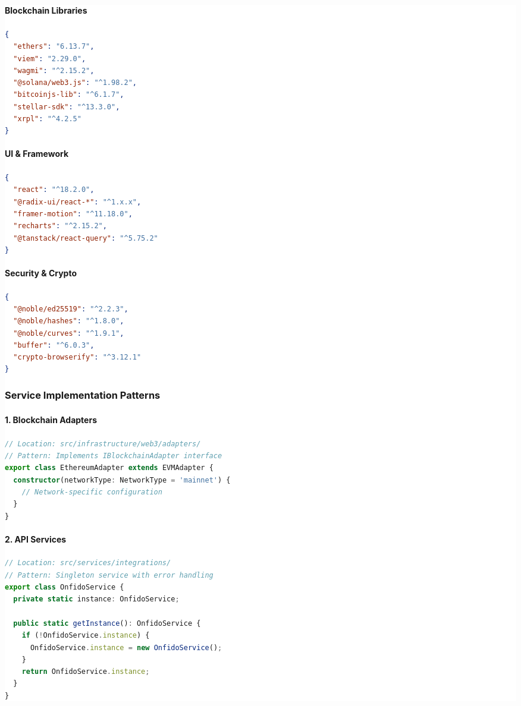 #### Blockchain Libraries
```json
{
  "ethers": "6.13.7",
  "viem": "2.29.0",
  "wagmi": "^2.15.2",
  "@solana/web3.js": "^1.98.2",
  "bitcoinjs-lib": "^6.1.7",
  "stellar-sdk": "^13.3.0",
  "xrpl": "^4.2.5"
}
```

#### UI & Framework
```json
{
  "react": "^18.2.0",
  "@radix-ui/react-*": "^1.x.x",
  "framer-motion": "^11.18.0",
  "recharts": "^2.15.2",
  "@tanstack/react-query": "^5.75.2"
}
```

#### Security & Crypto
```json
{
  "@noble/ed25519": "^2.2.3",
  "@noble/hashes": "^1.8.0",
  "@noble/curves": "^1.9.1",
  "buffer": "^6.0.3",
  "crypto-browserify": "^3.12.1"
}
```

### Service Implementation Patterns

#### 1. Blockchain Adapters
```typescript
// Location: src/infrastructure/web3/adapters/
// Pattern: Implements IBlockchainAdapter interface
export class EthereumAdapter extends EVMAdapter {
  constructor(networkType: NetworkType = 'mainnet') {
    // Network-specific configuration
  }
}
```

#### 2. API Services
```typescript
// Location: src/services/integrations/
// Pattern: Singleton service with error handling
export class OnfidoService {
  private static instance: OnfidoService;
  
  public static getInstance(): OnfidoService {
    if (!OnfidoService.instance) {
      OnfidoService.instance = new OnfidoService();
    }
    return OnfidoService.instance;
  }
}
```
